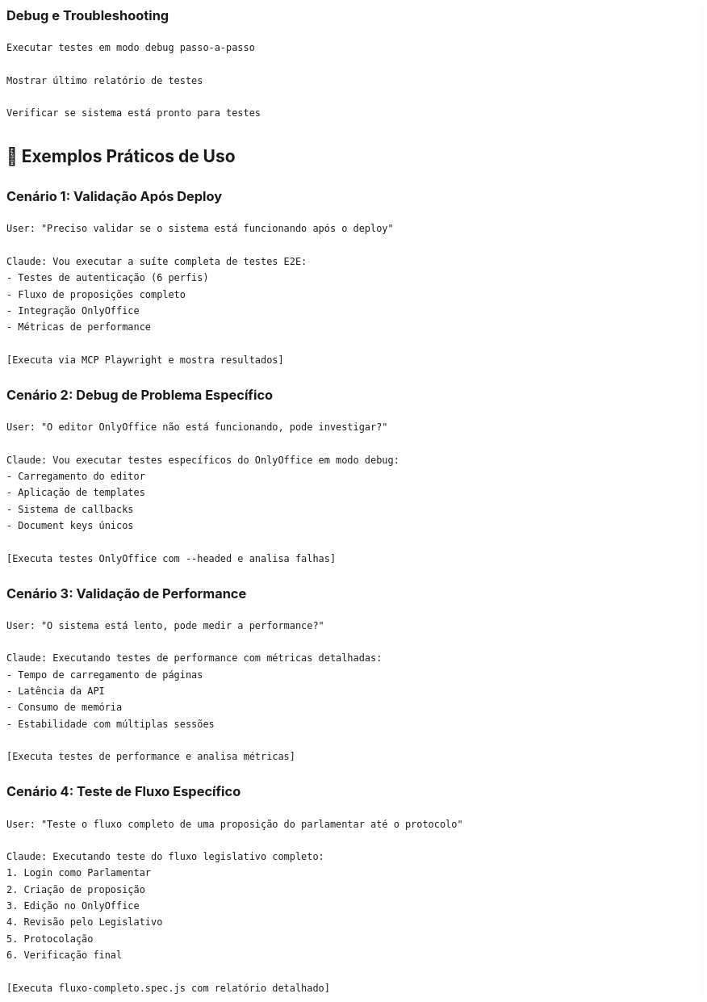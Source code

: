 ### Debug e Troubleshooting
```
Executar testes em modo debug passo-a-passo

Mostrar último relatório de testes

Verificar se sistema está pronto para testes
```

## 🧪 Exemplos Práticos de Uso

### Cenário 1: Validação Após Deploy
```
User: "Preciso validar se o sistema está funcionando após o deploy"

Claude: Vou executar a suíte completa de testes E2E:
- Testes de autenticação (6 perfis)
- Fluxo de proposições completo  
- Integração OnlyOffice
- Métricas de performance

[Executa via MCP Playwright e mostra resultados]
```

### Cenário 2: Debug de Problema Específico
```
User: "O editor OnlyOffice não está funcionando, pode investigar?"

Claude: Vou executar testes específicos do OnlyOffice em modo debug:
- Carregamento do editor
- Aplicação de templates
- Sistema de callbacks
- Document keys únicos

[Executa testes OnlyOffice com --headed e analisa falhas]
```

### Cenário 3: Validação de Performance
```
User: "O sistema está lento, pode medir a performance?"

Claude: Executando testes de performance com métricas detalhadas:
- Tempo de carregamento de páginas
- Latência da API
- Consumo de memória
- Estabilidade com múltiplas sessões

[Executa testes de performance e analisa métricas]
```

### Cenário 4: Teste de Fluxo Específico
```
User: "Teste o fluxo completo de uma proposição do parlamentar até o protocolo"

Claude: Executando teste do fluxo legislativo completo:
1. Login como Parlamentar
2. Criação de proposição
3. Edição no OnlyOffice
4. Revisão pelo Legislativo
5. Protocolação
6. Verificação final

[Executa fluxo-completo.spec.js com relatório detalhado]
```